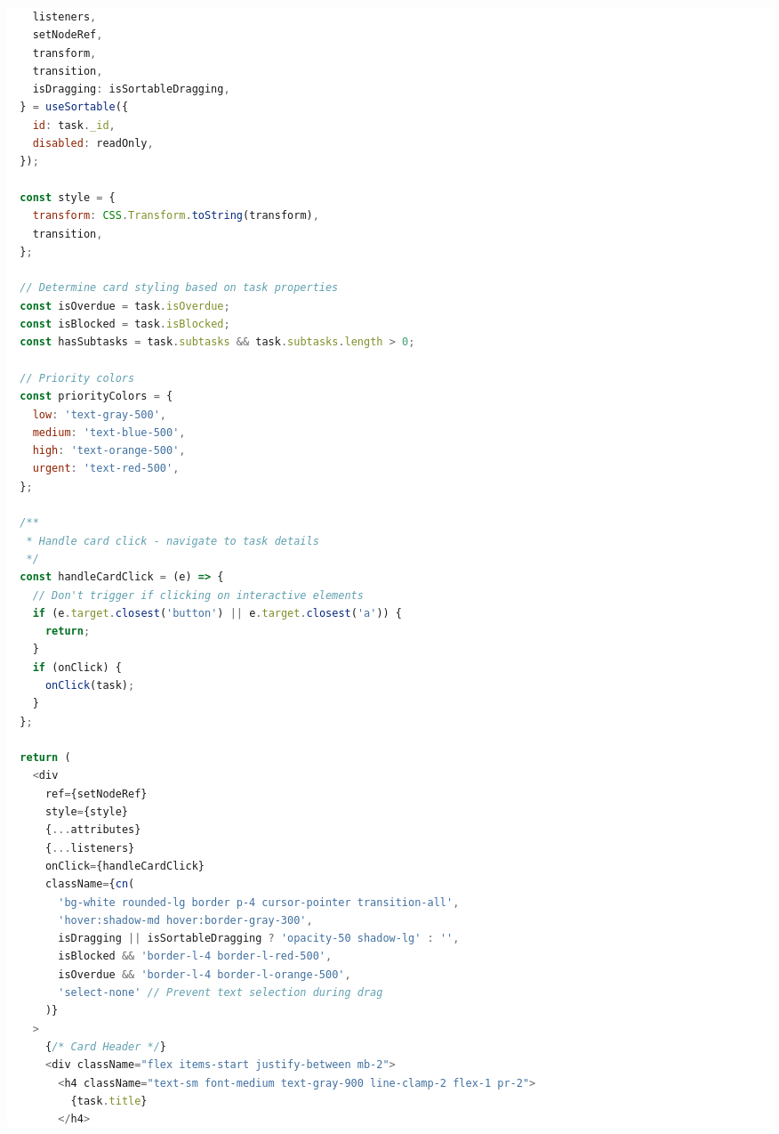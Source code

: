 ```javascript
    listeners,
    setNodeRef,
    transform,
    transition,
    isDragging: isSortableDragging,
  } = useSortable({
    id: task._id,
    disabled: readOnly,
  });

  const style = {
    transform: CSS.Transform.toString(transform),
    transition,
  };

  // Determine card styling based on task properties
  const isOverdue = task.isOverdue;
  const isBlocked = task.isBlocked;
  const hasSubtasks = task.subtasks && task.subtasks.length > 0;

  // Priority colors
  const priorityColors = {
    low: 'text-gray-500',
    medium: 'text-blue-500',
    high: 'text-orange-500',
    urgent: 'text-red-500',
  };

  /**
   * Handle card click - navigate to task details
   */
  const handleCardClick = (e) => {
    // Don't trigger if clicking on interactive elements
    if (e.target.closest('button') || e.target.closest('a')) {
      return;
    }
    if (onClick) {
      onClick(task);
    }
  };

  return (
    <div
      ref={setNodeRef}
      style={style}
      {...attributes}
      {...listeners}
      onClick={handleCardClick}
      className={cn(
        'bg-white rounded-lg border p-4 cursor-pointer transition-all',
        'hover:shadow-md hover:border-gray-300',
        isDragging || isSortableDragging ? 'opacity-50 shadow-lg' : '',
        isBlocked && 'border-l-4 border-l-red-500',
        isOverdue && 'border-l-4 border-l-orange-500',
        'select-none' // Prevent text selection during drag
      )}
    >
      {/* Card Header */}
      <div className="flex items-start justify-between mb-2">
        <h4 className="text-sm font-medium text-gray-900 line-clamp-2 flex-1 pr-2">
          {task.title}
        </h4>

```